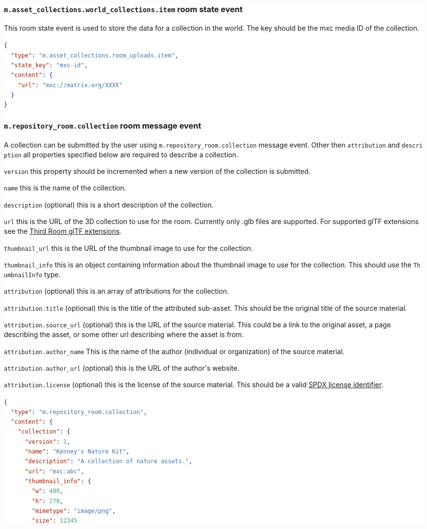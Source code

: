 ### `m.asset_collections.world_collections.item` room state event

This room state event is used to store the data for a collection in the world. The key should be
the mxc media ID of the collection.

```json
{
  "type": "m.asset_collections.room_uploads.item",
  "state_key": "mxc-id",
  "content": {
    "url": "mxc://matrix.org/XXXX"
  }
}
```

### `m.repository_room.collection` room message event

A collection can be submitted by the user using `m.repository_room.collection` message event. Other then
`attribution` and `description` all properties specified below are required to describe a collection.

`version` this property should be incremented when a new version of the collection is submitted.

`name` this is the name of the collection.

`description` (optional) this is a short description of the collection.

`url` this is the URL of the 3D collection to use for the room. Currently only .glb files are supported.
For supported glTF extensions see the
[Third Room glTF extensions](https://thirdroom.io/docs/gltf/).

`thumbnail_url` this is the URL of the thumbnail image to use for the collection.

`thumbnail_info` this is an object containing information about the thumbnail image to use for the collection. This should use the `ThumbnailInfo` type.

`attribution` (optional) this is an array of attributions for the collection.

`attribution.title` (optional) this is the title of the attributed sub-asset. This should be the
original title of the source material.

`attribution.source_url` (optional) this is the URL of the source material. This could be a link to
the original asset, a page describing the asset, or some other url describing where the asset is
from.

`attribution.author_name` This is the name of the author (individual or organization) of the source
material.

`attribution.author_url` (optional) this is the URL of the author's website.

`attribution.license` (optional) this is the license of the source material. This should be a valid
[SPDX license identifier](https://spdx.org/licenses/).

```json
{
  "type": "m.repository_room.collection",
  "content": {
    "collection": {
      "version": 1,
      "name": "Kenney's Nature Kit",
      "description": "A collection of nature assets.",
      "url": "mxc:abc",
      "thumbnail_info": {
        "w": 480,
        "h": 270,
        "mimetype": "image/png",
        "size": 12345
```